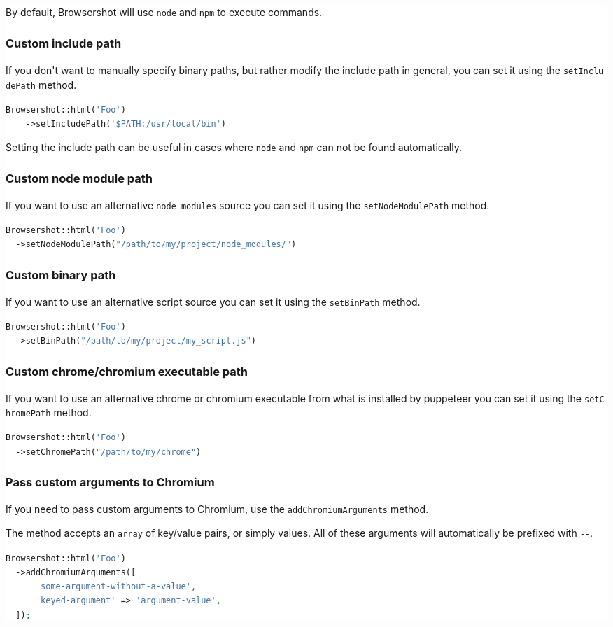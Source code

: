 By default, Browsershot will use `node` and `npm` to execute commands.

### Custom include path

If you don't want to manually specify binary paths, but rather modify the include path in general,
you can set it using the `setIncludePath` method.

```php
Browsershot::html('Foo')
    ->setIncludePath('$PATH:/usr/local/bin')
```

Setting the include path can be useful in cases where `node` and `npm` can not be found automatically.

### Custom node module path

If you want to use an alternative `node_modules` source you can set it using the `setNodeModulePath` method.

```php
Browsershot::html('Foo')
  ->setNodeModulePath("/path/to/my/project/node_modules/")
```

### Custom binary path

If you want to use an alternative script source you can set it using the `setBinPath` method.

```php
Browsershot::html('Foo')
  ->setBinPath("/path/to/my/project/my_script.js")
```

### Custom chrome/chromium executable path

If you want to use an alternative chrome or chromium executable from what is installed by puppeteer you can set it using the `setChromePath` method.

```php
Browsershot::html('Foo')
  ->setChromePath("/path/to/my/chrome")
```

### Pass custom arguments to Chromium

If you need to pass custom arguments to Chromium, use the `addChromiumArguments` method.

The method accepts an `array` of key/value pairs, or simply values. All of these arguments will automatically be prefixed with `--`.

```php
Browsershot::html('Foo')
  ->addChromiumArguments([
      'some-argument-without-a-value',
      'keyed-argument' => 'argument-value',
  ]);
```
